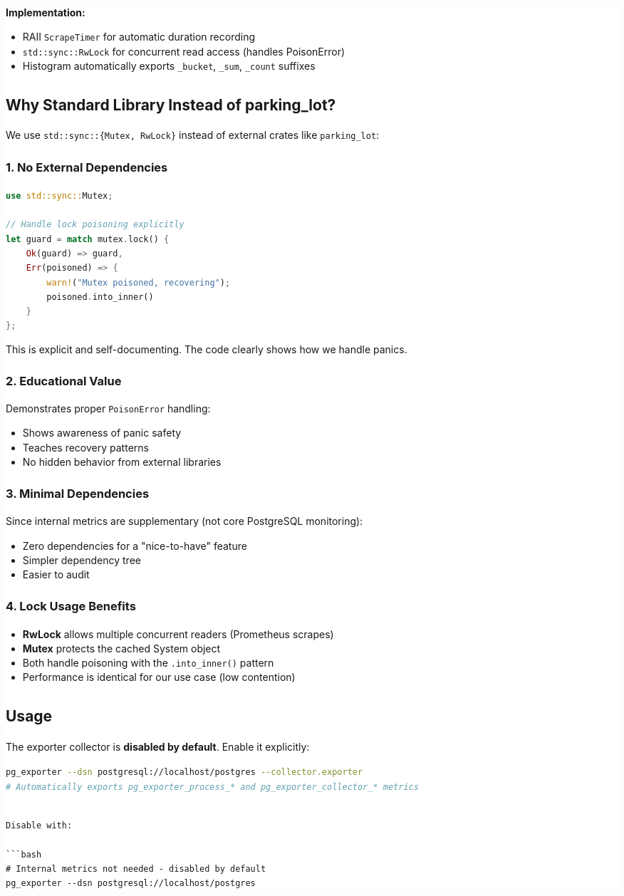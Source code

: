 **Implementation:**
- RAII `ScrapeTimer` for automatic duration recording
- `std::sync::RwLock` for concurrent read access (handles PoisonError)
- Histogram automatically exports `_bucket`, `_sum`, `_count` suffixes

## Why Standard Library Instead of parking_lot?

We use `std::sync::{Mutex, RwLock}` instead of external crates like `parking_lot`:

### 1. No External Dependencies

```rust
use std::sync::Mutex;

// Handle lock poisoning explicitly
let guard = match mutex.lock() {
    Ok(guard) => guard,
    Err(poisoned) => {
        warn!("Mutex poisoned, recovering");
        poisoned.into_inner()
    }
};
```

This is explicit and self-documenting. The code clearly shows how we handle panics.

### 2. Educational Value

Demonstrates proper `PoisonError` handling:
- Shows awareness of panic safety
- Teaches recovery patterns
- No hidden behavior from external libraries

### 3. Minimal Dependencies

Since internal metrics are supplementary (not core PostgreSQL monitoring):
- Zero dependencies for a "nice-to-have" feature
- Simpler dependency tree
- Easier to audit

### 4. Lock Usage Benefits

- **RwLock** allows multiple concurrent readers (Prometheus scrapes)
- **Mutex** protects the cached System object
- Both handle poisoning with the `.into_inner()` pattern
- Performance is identical for our use case (low contention)

## Usage

The exporter collector is **disabled by default**. Enable it explicitly:

```bash
pg_exporter --dsn postgresql://localhost/postgres --collector.exporter
# Automatically exports pg_exporter_process_* and pg_exporter_collector_* metrics
```
```

Disable with:

```bash
# Internal metrics not needed - disabled by default
pg_exporter --dsn postgresql://localhost/postgres
```

